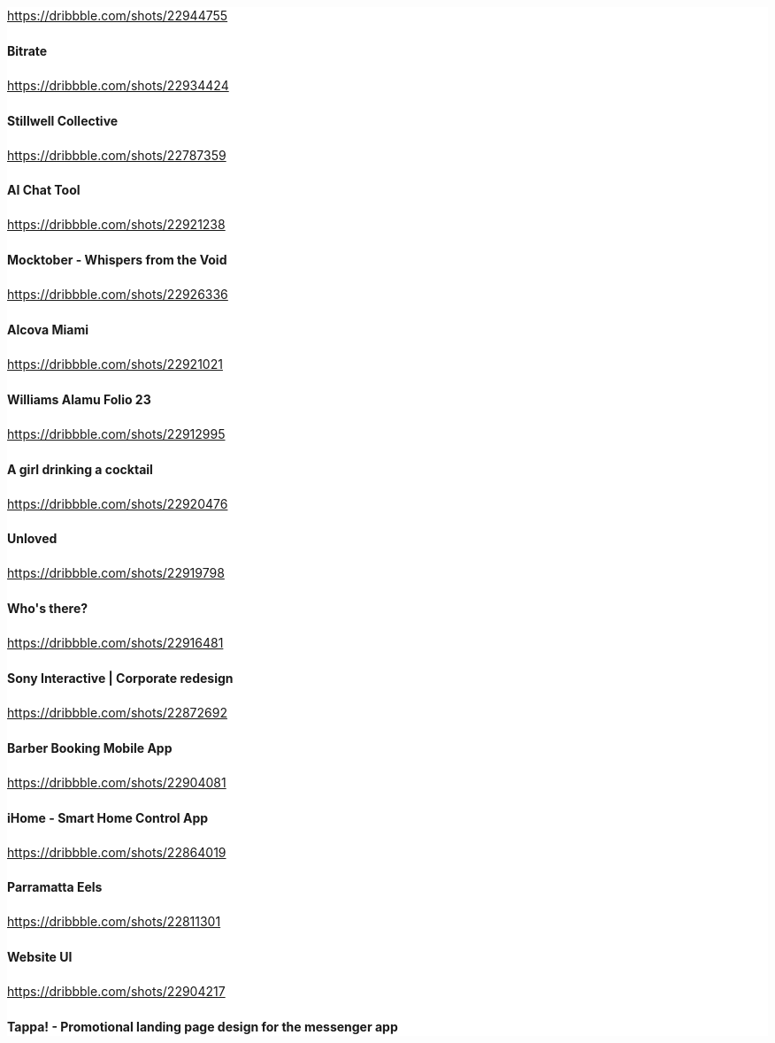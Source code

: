https://dribbble.com/shots/22944755

#### Bitrate

https://dribbble.com/shots/22934424

#### Stillwell Collective

https://dribbble.com/shots/22787359

#### AI Chat Tool

https://dribbble.com/shots/22921238

#### Mocktober - Whispers from the Void

https://dribbble.com/shots/22926336

#### Alcova Miami

https://dribbble.com/shots/22921021

#### Williams Alamu Folio 23

https://dribbble.com/shots/22912995

#### A girl drinking a cocktail

https://dribbble.com/shots/22920476

#### Unloved

https://dribbble.com/shots/22919798

#### Who's there?

https://dribbble.com/shots/22916481

#### Sony Interactive \| Corporate redesign

https://dribbble.com/shots/22872692

#### Barber Booking Mobile App

https://dribbble.com/shots/22904081

#### iHome - Smart Home Control App

https://dribbble.com/shots/22864019

#### Parramatta Eels

https://dribbble.com/shots/22811301

#### Website UI

https://dribbble.com/shots/22904217

#### Tappa! - Promotional landing page design for the messenger app
